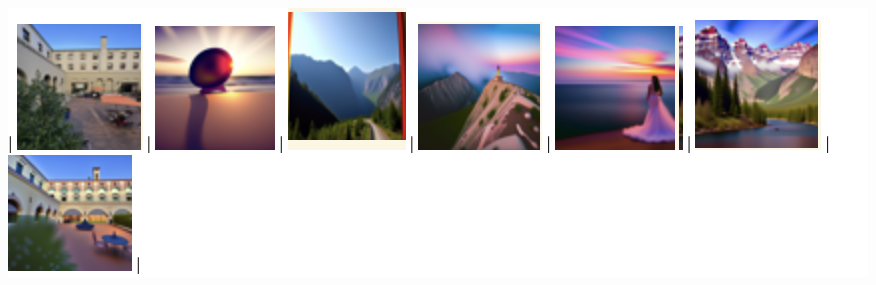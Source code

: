 | ![alt text](image-40.png) | ![alt text](image-41.png) | ![alt text](image-42.png) | ![alt text](image-43.png) | ![alt text](image-44.png) | ![alt text](image-45.png) | ![alt text](image-46.png) |